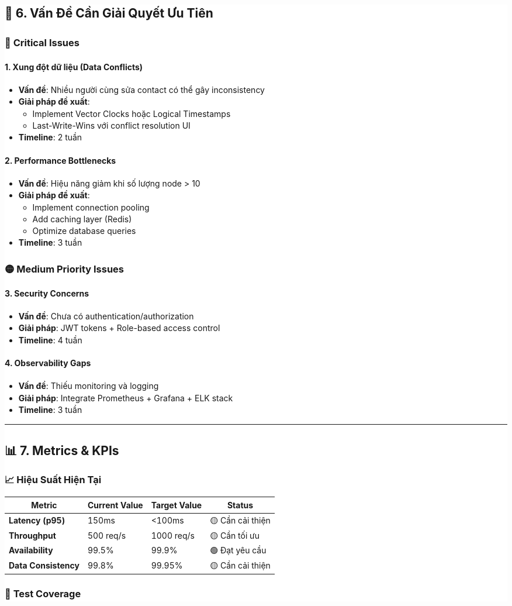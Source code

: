 
## 🚨 6. Vấn Đề Cần Giải Quyết Ưu Tiên

### 🔴 **Critical Issues**

#### 1. **Xung đột dữ liệu (Data Conflicts)**
- **Vấn đề**: Nhiều người cùng sửa contact có thể gây inconsistency
- **Giải pháp đề xuất**: 
  - Implement Vector Clocks hoặc Logical Timestamps
  - Last-Write-Wins với conflict resolution UI
- **Timeline**: 2 tuần

#### 2. **Performance Bottlenecks**
- **Vấn đề**: Hiệu năng giảm khi số lượng node > 10
- **Giải pháp đề xuất**:
  - Implement connection pooling
  - Add caching layer (Redis)
  - Optimize database queries
- **Timeline**: 3 tuần

### 🟡 **Medium Priority Issues**

#### 3. **Security Concerns**
- **Vấn đề**: Chưa có authentication/authorization
- **Giải pháp**: JWT tokens + Role-based access control
- **Timeline**: 4 tuần

#### 4. **Observability Gaps**
- **Vấn đề**: Thiếu monitoring và logging
- **Giải pháp**: Integrate Prometheus + Grafana + ELK stack
- **Timeline**: 3 tuần

---

## 📊 7. Metrics & KPIs

### 📈 **Hiệu Suất Hiện Tại**

| Metric | Current Value | Target Value | Status |
|--------|---------------|--------------|--------|
| **Latency (p95)** | 150ms | <100ms | 🟡 Cần cải thiện |
| **Throughput** | 500 req/s | 1000 req/s | 🟡 Cần tối ưu |
| **Availability** | 99.5% | 99.9% | 🟢 Đạt yêu cầu |
| **Data Consistency** | 99.8% | 99.95% | 🟡 Cần cải thiện |

### 🎯 **Test Coverage**
